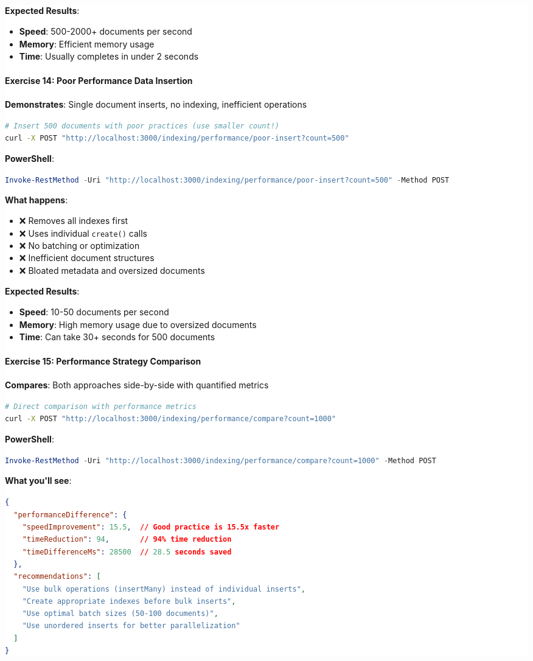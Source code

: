 **Expected Results**:
- **Speed**: 500-2000+ documents per second
- **Memory**: Efficient memory usage
- **Time**: Usually completes in under 2 seconds

#### **Exercise 14: Poor Performance Data Insertion**
**Demonstrates**: Single document inserts, no indexing, inefficient operations
```bash
# Insert 500 documents with poor practices (use smaller count!)
curl -X POST "http://localhost:3000/indexing/performance/poor-insert?count=500"
```
**PowerShell**:
```powershell
Invoke-RestMethod -Uri "http://localhost:3000/indexing/performance/poor-insert?count=500" -Method POST
```

**What happens**:
- ❌ Removes all indexes first
- ❌ Uses individual `create()` calls
- ❌ No batching or optimization
- ❌ Inefficient document structures
- ❌ Bloated metadata and oversized documents

**Expected Results**:
- **Speed**: 10-50 documents per second
- **Memory**: High memory usage due to oversized documents
- **Time**: Can take 30+ seconds for 500 documents

#### **Exercise 15: Performance Strategy Comparison**
**Compares**: Both approaches side-by-side with quantified metrics
```bash
# Direct comparison with performance metrics
curl -X POST "http://localhost:3000/indexing/performance/compare?count=1000"
```
**PowerShell**:
```powershell
Invoke-RestMethod -Uri "http://localhost:3000/indexing/performance/compare?count=1000" -Method POST
```

**What you'll see**:
```json
{
  "performanceDifference": {
    "speedImprovement": 15.5,  // Good practice is 15.5x faster
    "timeReduction": 94,       // 94% time reduction
    "timeDifferenceMs": 28500  // 28.5 seconds saved
  },
  "recommendations": [
    "Use bulk operations (insertMany) instead of individual inserts",
    "Create appropriate indexes before bulk inserts",
    "Use optimal batch sizes (50-100 documents)",
    "Use unordered inserts for better parallelization"
  ]
}
```
